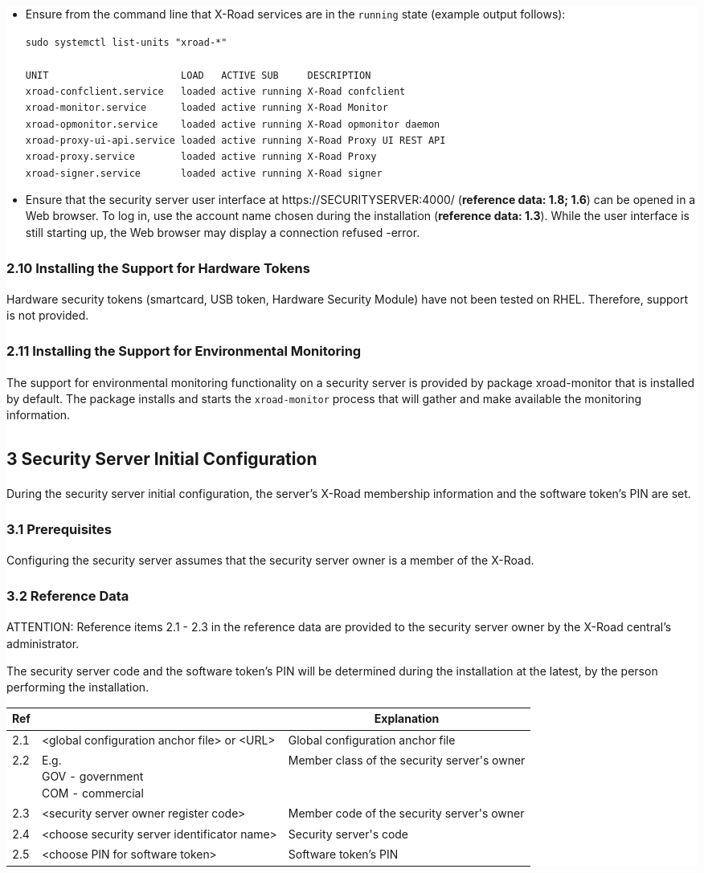 * Ensure from the command line that X-Road services are in the `running` state (example output follows):
  
  ```
  sudo systemctl list-units "xroad-*"

  UNIT                       LOAD   ACTIVE SUB     DESCRIPTION
  xroad-confclient.service   loaded active running X-Road confclient
  xroad-monitor.service      loaded active running X-Road Monitor
  xroad-opmonitor.service    loaded active running X-Road opmonitor daemon
  xroad-proxy-ui-api.service loaded active running X-Road Proxy UI REST API
  xroad-proxy.service        loaded active running X-Road Proxy
  xroad-signer.service       loaded active running X-Road signer
  ```

* Ensure that the security server user interface at https://SECURITYSERVER:4000/ (**reference data: 1.8; 1.6**) can be opened in a Web browser. To log in, use the account name chosen during the installation (**reference data: 1.3**). While the user interface is still starting up, the Web browser may display a connection refused -error.

### 2.10 Installing the Support for Hardware Tokens

Hardware security tokens (smartcard, USB token, Hardware Security Module) have not been tested on RHEL. Therefore, support is not provided.

### 2.11 Installing the Support for Environmental Monitoring

The support for environmental monitoring functionality on a security server is provided by package xroad-monitor that is installed by default. The package installs and starts the `xroad-monitor` process that will gather and make available the monitoring information.

## 3 Security Server Initial Configuration

During the security server initial configuration, the server’s X-Road membership information and the software token’s PIN are set.


### 3.1 Prerequisites

Configuring the security server assumes that the security server owner is a member of the X-Road.


### 3.2 Reference Data

ATTENTION: Reference items 2.1 - 2.3 in the reference data are provided to the security server owner by the X-Road central’s administrator.

The security server code and the software token’s PIN will be determined during the installation at the latest, by the person performing the installation.

 Ref  |                                                   | Explanation
 ---- | ------------------------------------------------- | --------------------------------------------------
 2.1  | &lt;global configuration anchor file&gt; or &lt;URL&gt; | Global configuration anchor file
 2.2  | E.g.<br>GOV - government<br> COM - commercial     | Member class of the security server's owner
 2.3  | &lt;security server owner register code&gt;       | Member code of the security server's owner
 2.4  | &lt;choose security server identificator name&gt; | Security server's code
 2.5  | &lt;choose PIN for software token&gt;             | Software token’s PIN

